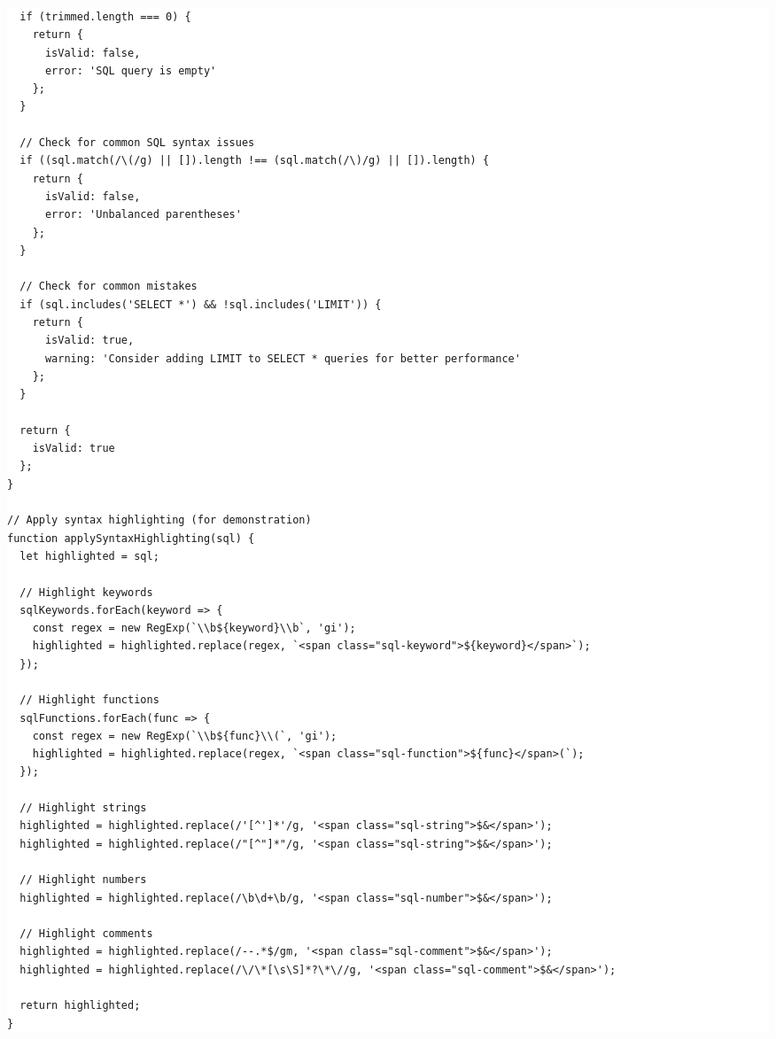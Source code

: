       if (trimmed.length === 0) {
        return {
          isValid: false,
          error: 'SQL query is empty'
        };
      }
      
      // Check for common SQL syntax issues
      if ((sql.match(/\(/g) || []).length !== (sql.match(/\)/g) || []).length) {
        return {
          isValid: false,
          error: 'Unbalanced parentheses'
        };
      }
      
      // Check for common mistakes
      if (sql.includes('SELECT *') && !sql.includes('LIMIT')) {
        return {
          isValid: true,
          warning: 'Consider adding LIMIT to SELECT * queries for better performance'
        };
      }
      
      return {
        isValid: true
      };
    }
    
    // Apply syntax highlighting (for demonstration)
    function applySyntaxHighlighting(sql) {
      let highlighted = sql;
      
      // Highlight keywords
      sqlKeywords.forEach(keyword => {
        const regex = new RegExp(`\\b${keyword}\\b`, 'gi');
        highlighted = highlighted.replace(regex, `<span class="sql-keyword">${keyword}</span>`);
      });
      
      // Highlight functions
      sqlFunctions.forEach(func => {
        const regex = new RegExp(`\\b${func}\\(`, 'gi');
        highlighted = highlighted.replace(regex, `<span class="sql-function">${func}</span>(`);
      });
      
      // Highlight strings
      highlighted = highlighted.replace(/'[^']*'/g, '<span class="sql-string">$&</span>');
      highlighted = highlighted.replace(/"[^"]*"/g, '<span class="sql-string">$&</span>');
      
      // Highlight numbers
      highlighted = highlighted.replace(/\b\d+\b/g, '<span class="sql-number">$&</span>');
      
      // Highlight comments
      highlighted = highlighted.replace(/--.*$/gm, '<span class="sql-comment">$&</span>');
      highlighted = highlighted.replace(/\/\*[\s\S]*?\*\//g, '<span class="sql-comment">$&</span>');
      
      return highlighted;
    }
